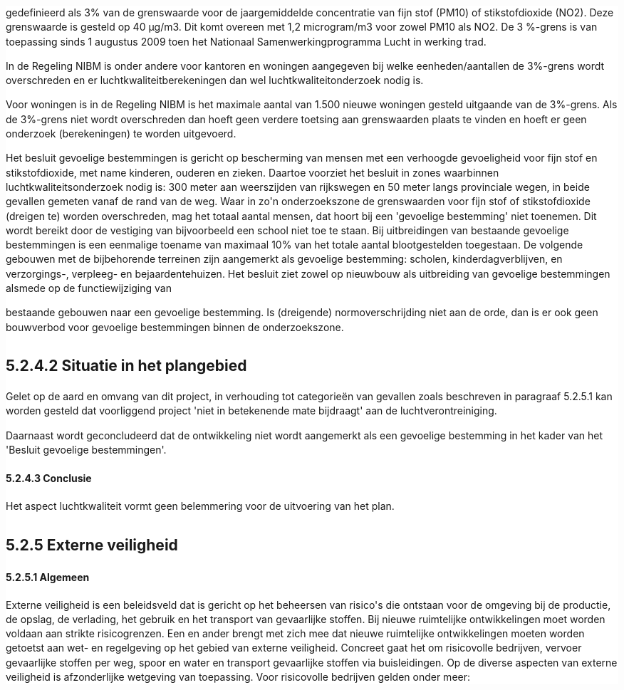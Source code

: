 gedefinieerd als 3% van de grenswaarde voor de jaargemiddelde concentratie van fijn stof (PM10) of stikstofdioxide (NO2). Deze grenswaarde is gesteld op 40 µg/m3. Dit komt overeen met 1,2 microgram/m3 voor zowel PM10 als NO2. De 3 %-grens is van toepassing sinds 1 augustus 2009 toen het Nationaal Samenwerkingprogramma Lucht in werking trad.

In de Regeling NIBM is onder andere voor kantoren en woningen aangegeven bij welke eenheden/aantallen de 3%-grens wordt overschreden en er luchtkwaliteitberekeningen dan wel luchtkwaliteitonderzoek nodig is.

Voor woningen is in de Regeling NIBM is het maximale aantal van 1.500 nieuwe woningen gesteld uitgaande van de 3%-grens. Als de 3%-grens niet wordt overschreden dan hoeft geen verdere toetsing aan grenswaarden plaats te vinden en hoeft er geen onderzoek (berekeningen) te worden uitgevoerd.

Het besluit gevoelige bestemmingen is gericht op bescherming van mensen met een verhoogde gevoeligheid voor fijn stof en stikstofdioxide, met name kinderen, ouderen en zieken. Daartoe voorziet het besluit in zones waarbinnen luchtkwaliteitsonderzoek nodig is: 300 meter aan weerszijden van rijkswegen en 50 meter langs provinciale wegen, in beide gevallen gemeten vanaf de rand van de weg. Waar in zo'n onderzoekszone de grenswaarden voor fijn stof of stikstofdioxide (dreigen te) worden overschreden, mag het totaal aantal mensen, dat hoort bij een 'gevoelige bestemming' niet toenemen. Dit wordt bereikt door de vestiging van bijvoorbeeld een school niet toe te staan. Bij uitbreidingen van bestaande gevoelige bestemmingen is een eenmalige toename van maximaal 10% van het totale aantal blootgestelden toegestaan. De volgende gebouwen met de bijbehorende terreinen zijn aangemerkt als gevoelige bestemming: scholen, kinderdagverblijven, en verzorgings-, verpleeg- en bejaardentehuizen. Het besluit ziet zowel op nieuwbouw als uitbreiding van gevoelige bestemmingen alsmede op de functiewijziging van

bestaande gebouwen naar een gevoelige bestemming. Is (dreigende) normoverschrijding niet aan de orde, dan is er ook geen bouwverbod voor gevoelige bestemmingen binnen de onderzoekszone.

## **5.2.4.2 Situatie in het plangebied**

Gelet op de aard en omvang van dit project, in verhouding tot categorieën van gevallen zoals beschreven in paragraaf 5.2.5.1 kan worden gesteld dat voorliggend project 'niet in betekenende mate bijdraagt' aan de luchtverontreiniging.

Daarnaast wordt geconcludeerd dat de ontwikkeling niet wordt aangemerkt als een gevoelige bestemming in het kader van het 'Besluit gevoelige bestemmingen'.

#### **5.2.4.3 Conclusie**

Het aspect luchtkwaliteit vormt geen belemmering voor de uitvoering van het plan.

## **5.2.5 Externe veiligheid**

#### **5.2.5.1 Algemeen**

Externe veiligheid is een beleidsveld dat is gericht op het beheersen van risico's die ontstaan voor de omgeving bij de productie, de opslag, de verlading, het gebruik en het transport van gevaarlijke stoffen. Bij nieuwe ruimtelijke ontwikkelingen moet worden voldaan aan strikte risicogrenzen. Een en ander brengt met zich mee dat nieuwe ruimtelijke ontwikkelingen moeten worden getoetst aan wet- en regelgeving op het gebied van externe veiligheid. Concreet gaat het om risicovolle bedrijven, vervoer gevaarlijke stoffen per weg, spoor en water en transport gevaarlijke stoffen via buisleidingen. Op de diverse aspecten van externe veiligheid is afzonderlijke wetgeving van toepassing. Voor risicovolle bedrijven gelden onder meer:
